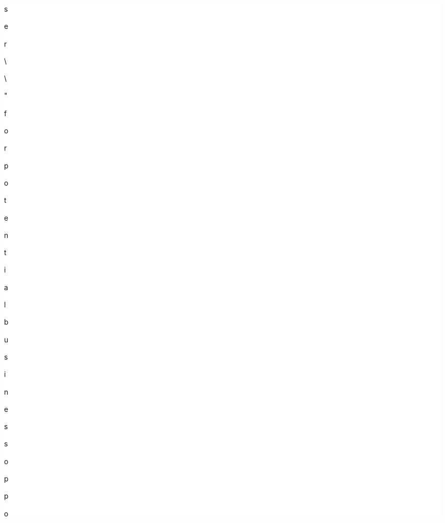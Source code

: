 s

e

r

\

\

"

 

f

o

r

 

p

o

t

e

n

t

i

a

l

 

b

u

s

i

n

e

s

s

 

o

p

p

o
